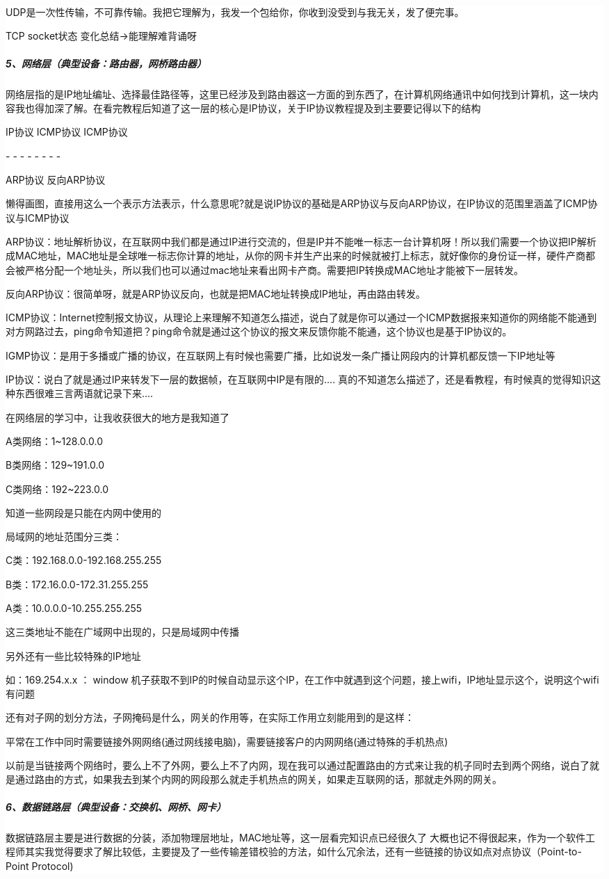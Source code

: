   UDP是一次性传输，不可靠传输。我把它理解为，我发一个包给你，你收到没受到与我无关，发了便完事。

  TCP socket状态 变化总结->能理解难背诵呀

  ##### **5、网络层（典型设备：路由器，网桥路由器）**

  ​		网络层指的是IP地址编址、选择最佳路径等，这里已经涉及到路由器这一方面的到东西了，在计算机网络通讯中如何找到计算机，这一块内容我也得加深了解。在看完教程后知道了这一层的核心是IP协议，关于IP协议教程提及到主要要记得以下的结构

  IP协议 ICMP协议 ICMP协议

  \- - - - - - - -

  ARP协议 反向ARP协议

  懒得画图，直接用这么一个表示方法表示，什么意思呢?就是说IP协议的基础是ARP协议与反向ARP协议，在IP协议的范围里涵盖了ICMP协议与ICMP协议

  ARP协议：地址解析协议，在互联网中我们都是通过IP进行交流的，但是IP并不能唯一标志一台计算机呀！所以我们需要一个协议把IP解析成MAC地址，MAC地址是全球唯一标志你计算的地址，从你的网卡并生产出来的时候就被打上标志，就好像你的身份证一样，硬件产商都会被严格分配一个地址头，所以我们也可以通过mac地址来看出网卡产商。需要把IP转换成MAC地址才能被下一层转发。

  反向ARP协议：很简单呀，就是ARP协议反向，也就是把MAC地址转换成IP地址，再由路由转发。

  ICMP协议：Internet控制报文协议，从理论上来理解不知道怎么描述，说白了就是你可以通过一个ICMP数据报来知道你的网络能不能通到对方网路过去，ping命令知道把？ping命令就是通过这个协议的报文来反馈你能不能通，这个协议也是基于IP协议的。

  IGMP协议：是用于多播或广播的协议，在互联网上有时候也需要广播，比如说发一条广播让网段内的计算机都反馈一下IP地址等

  IP协议：说白了就是通过IP来转发下一层的数据帧，在互联网中IP是有限的…. 真的不知道怎么描述了，还是看教程，有时候真的觉得知识这种东西很难三言两语就记录下来….

  在网络层的学习中，让我收获很大的地方是我知道了

  A类网络：1~128.0.0.0

  B类网络：129~191.0.0

  C类网络：192~223.0.0

  知道一些网段是只能在内网中使用的

  局域网的地址范围分三类：

  C类：192.168.0.0-192.168.255.255

  B类：172.16.0.0-172.31.255.255

  A类：10.0.0.0-10.255.255.255

  这三类地址不能在广域网中出现的，只是局域网中传播

  另外还有一些比较特殊的IP地址

  如：169.254.x.x ： window 机子获取不到IP的时候自动显示这个IP，在工作中就遇到这个问题，接上wifi，IP地址显示这个，说明这个wifi有问题

  还有对子网的划分方法，子网掩码是什么，网关的作用等，在实际工作用立刻能用到的是这样：

  平常在工作中同时需要链接外网网络(通过网线接电脑)，需要链接客户的内网网络(通过特殊的手机热点)

  以前是当链接两个网络时，要么上不了外网，要么上不了内网，现在我可以通过配置路由的方式来让我的机子同时去到两个网络，说白了就是通过路由的方式，如果我去到某个内网的网段那么就走手机热点的网关，如果走互联网的话，那就走外网的网关。

  ##### **6、数据链路层（典型设备：交换机、网桥、网卡）**

  ​		数据链路层主要是进行数据的分装，添加物理层地址，MAC地址等，这一层看完知识点已经很久了 大概也记不得很起来，作为一个软件工程师其实我觉得要求了解比较低，主要提及了一些传输差错校验的方法，如什么冗余法，还有一些链接的协议如点对点协议（Point-to-Point Protocol)
